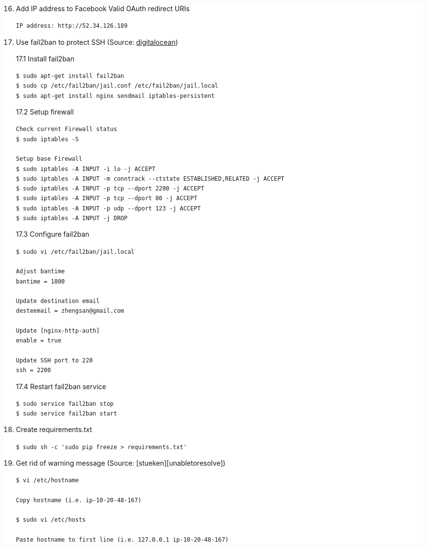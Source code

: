 16. Add IP address to Facebook Valid OAuth redirect URIs
		
		IP address: http://52.34.126.189

17. Use fail2ban to protect SSH (Source: [digitalocean][fail2ban])

	17.1 Install fail2ban
	
		$ sudo apt-get install fail2ban
		$ sudo cp /etc/fail2ban/jail.conf /etc/fail2ban/jail.local
		$ sudo apt-get install nginx sendmail iptables-persistent
		
	17.2 Setup firewall
	
		Check current Firewall status
		$ sudo iptables -S
		
		Setup base Firewall		
		$ sudo iptables -A INPUT -i lo -j ACCEPT
		$ sudo iptables -A INPUT -m conntrack --ctstate ESTABLISHED,RELATED -j ACCEPT
		$ sudo iptables -A INPUT -p tcp --dport 2200 -j ACCEPT
		$ sudo iptables -A INPUT -p tcp --dport 80 -j ACCEPT
		$ sudo iptables -A INPUT -p udp --dport 123 -j ACCEPT
		$ sudo iptables -A INPUT -j DROP
	
	17.3 Configure fail2ban
	
		$ sudo vi /etc/fail2ban/jail.local
		
		Adjust bantime
		bantime = 1800
		
		Update destination email
		desteemail = zhengsan@gmail.com
		
		Update [nginx-http-auth]
		enable = true
		
		Update SSH port to 220
		ssh = 2200
	
	17.4 Restart fail2ban service
	
		$ sudo service fail2ban stop
		$ sudo service fail2ban start
	
[fail2ban]:https://www.digitalocean.com/community/tutorials/how-to-protect-ssh-with-fail2ban-on-ubuntu-14-04

18. Create requirements.txt

		$ sudo sh -c 'sudo pip freeze > requirements.txt'
		
19. Get rid of warning message (Source: [stueken][unabletoresolve])

		$ vi /etc/hostname
		
		Copy hostname (i.e. ip-10-20-48-167)
		
		$ sudo vi /etc/hosts
		
		Paste hostname to first line (i.e. 127.0.0.1 ip-10-20-48-167)




[adduser]: https://www.digitalocean.com/community/tutorials/how-to-add-and-delete-users-on-an-ubuntu-14-04-vps
[visudo]: http://askubuntu.com/questions/334318/sudoers-file-enable-nopasswd-for-user-all-commands
[login]: https://discussions.udacity.com/t/grader-login-not-working/29469/9
[rootlogin]: http://askubuntu.com/questions/449364/what-does-without-password-mean-in-sshd-config-file/449372#449372
[sshport]: http://linuxlookup.com/howto/change_default_ssh_port
[firewall]: https://help.ubuntu.com/community/UFW
[ufwport]: https://www.udacity.com/course/viewer#!/c-ud299-nd/l-4331066009/m-4801089499
[timezone]: http://askubuntu.com/questions/138423/how-do-i-change-my-timezone-to-utc-gmt
[configlinux]: https://www.udacity.com/course/viewer#!/c-ud299-nd/l-4340119836/m-4818948614
[servername]: http://askubuntu.com/questions/256013/could-not-reliably-determine-the-servers-fully-qualified-domain-name
[virtualenv]: http://docs.python-guide.org/en/latest/dev/virtualenvs/
[createdbuser2]: http://www.postgresql.org/docs/8.0/static/sql-createuser.html